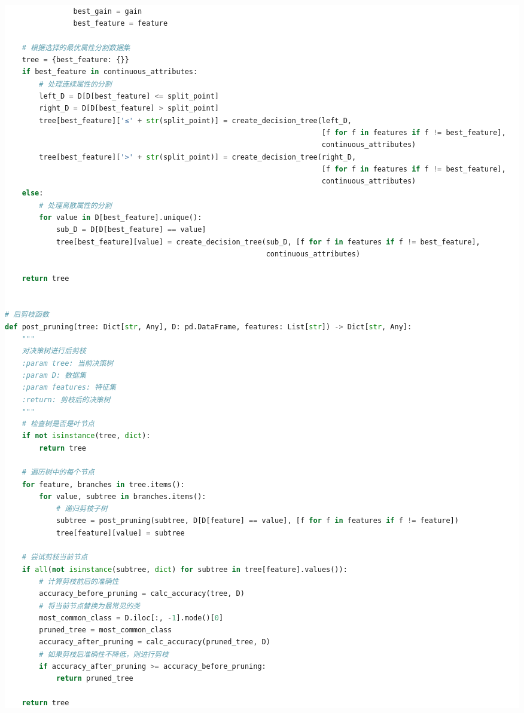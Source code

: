 ```Python
                best_gain = gain
                best_feature = feature

    # 根据选择的最优属性分割数据集
    tree = {best_feature: {}}
    if best_feature in continuous_attributes:
        # 处理连续属性的分割
        left_D = D[D[best_feature] <= split_point]
        right_D = D[D[best_feature] > split_point]
        tree[best_feature]['≤' + str(split_point)] = create_decision_tree(left_D,
                                                                          [f for f in features if f != best_feature],
                                                                          continuous_attributes)
        tree[best_feature]['>' + str(split_point)] = create_decision_tree(right_D,
                                                                          [f for f in features if f != best_feature],
                                                                          continuous_attributes)
    else:
        # 处理离散属性的分割
        for value in D[best_feature].unique():
            sub_D = D[D[best_feature] == value]
            tree[best_feature][value] = create_decision_tree(sub_D, [f for f in features if f != best_feature],
                                                             continuous_attributes)

    return tree


# 后剪枝函数
def post_pruning(tree: Dict[str, Any], D: pd.DataFrame, features: List[str]) -> Dict[str, Any]:
    """
    对决策树进行后剪枝
    :param tree: 当前决策树
    :param D: 数据集
    :param features: 特征集
    :return: 剪枝后的决策树
    """
    # 检查树是否是叶节点
    if not isinstance(tree, dict):
        return tree

    # 遍历树中的每个节点
    for feature, branches in tree.items():
        for value, subtree in branches.items():
            # 递归剪枝子树
            subtree = post_pruning(subtree, D[D[feature] == value], [f for f in features if f != feature])
            tree[feature][value] = subtree

    # 尝试剪枝当前节点
    if all(not isinstance(subtree, dict) for subtree in tree[feature].values()):
        # 计算剪枝前后的准确性
        accuracy_before_pruning = calc_accuracy(tree, D)
        # 将当前节点替换为最常见的类
        most_common_class = D.iloc[:, -1].mode()[0]
        pruned_tree = most_common_class
        accuracy_after_pruning = calc_accuracy(pruned_tree, D)
        # 如果剪枝后准确性不降低，则进行剪枝
        if accuracy_after_pruning >= accuracy_before_pruning:
            return pruned_tree

    return tree

```